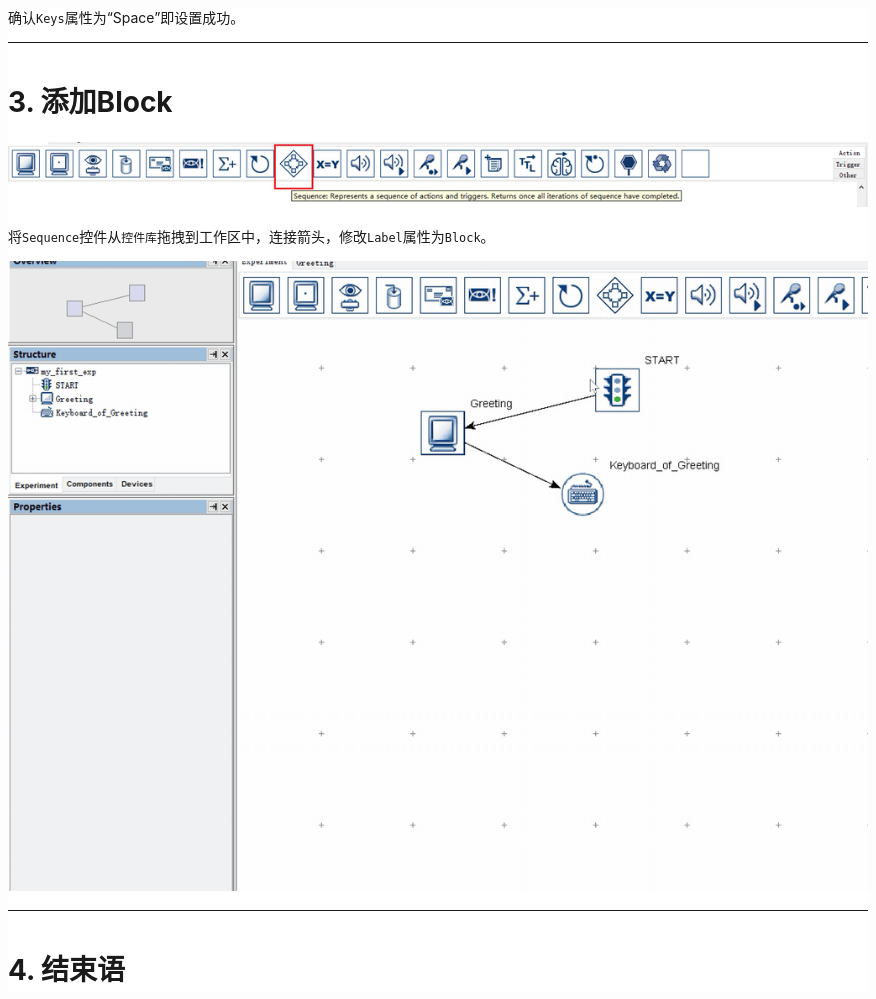 确认`Keys`属性为“Space”即设置成功。

---

# 3. 添加Block

![eb_node_lib_sequence](/assets/images/eb_node_lib_sequence.png)

将`Sequence`控件从`控件库`拖拽到工作区中，连接箭头，修改`Label`属性为`Block`。

![eb_add_block_sequence](/assets/images/eb_add_block_sequence.gif)

---

# 4. 结束语
